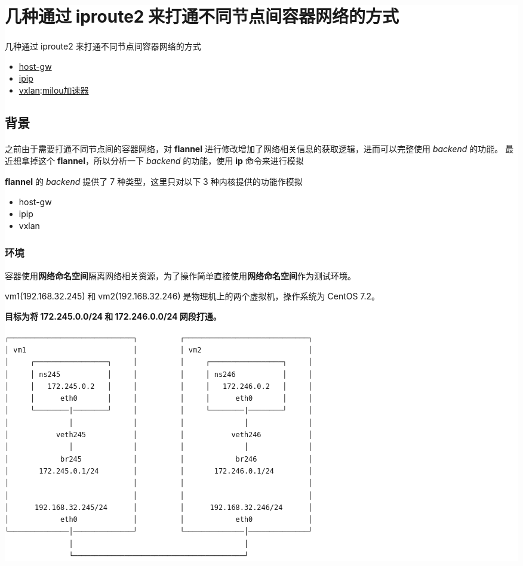 
# 几种通过 iproute2 来打通不同节点间容器网络的方式


几种通过 iproute2 来打通不同节点间容器网络的方式


* [host\-gw](https://github.com)
* [ipip](https://github.com)
* [vxlan](https://github.com):[milou加速器](https://xinminxuehui.org)


## 背景


之前由于需要打通不同节点间的容器网络，对 **flannel** 进行修改增加了网络相关信息的获取逻辑，进而可以完整使用 *backend* 的功能。
最近想拿掉这个 **flannel**，所以分析一下 *backend* 的功能，使用 **ip** 命令来进行模拟


**flannel** 的 *backend* 提供了 7 种类型，这里只对以下 3 种内核提供的功能作模拟


* host\-gw
* ipip
* vxlan


### 环境


容器使用**网络命名空间**隔离网络相关资源，为了操作简单直接使用**网络命名空间**作为测试环境。


vm1(192\.168\.32\.245\) 和 vm2(192\.168\.32\.246\) 是物理机上的两个虚拟机，操作系统为 CentOS 7\.2。


**目标为将 172\.245\.0\.0/24 和 172\.246\.0\.0/24 网段打通。**



```
┌─────────────────────────────┐          ┌─────────────────────────────┐
│ vm1                         │          │ vm2                         │
│     ┌─────────────────┐     │          │     ┌─────────────────┐     │
│     │ ns245           │     │          │     │ ns246           │     │
│     │   172.245.0.2   │     │          │     │   172.246.0.2   │     │
│     │      eth0       │     │          │     │      eth0       │     │
│     └────────|────────┘     │          │     └────────|────────┘     │
│              │              │          │              │              │
│           veth245           │          │           veth246           │
│              │              │          │              │              │
│            br245            │          │            br246            │
│       172.245.0.1/24        │          │       172.246.0.1/24        │
│                             │          │                             │
│                             │          │                             │
│      192.168.32.245/24      │          │      192.168.32.246/24      │
│            eth0             │          │            eth0             │
└──────────────│──────────────┘          └──────────────│──────────────┘
               │                                        │
               └────────────────────────────────────────┘

```
